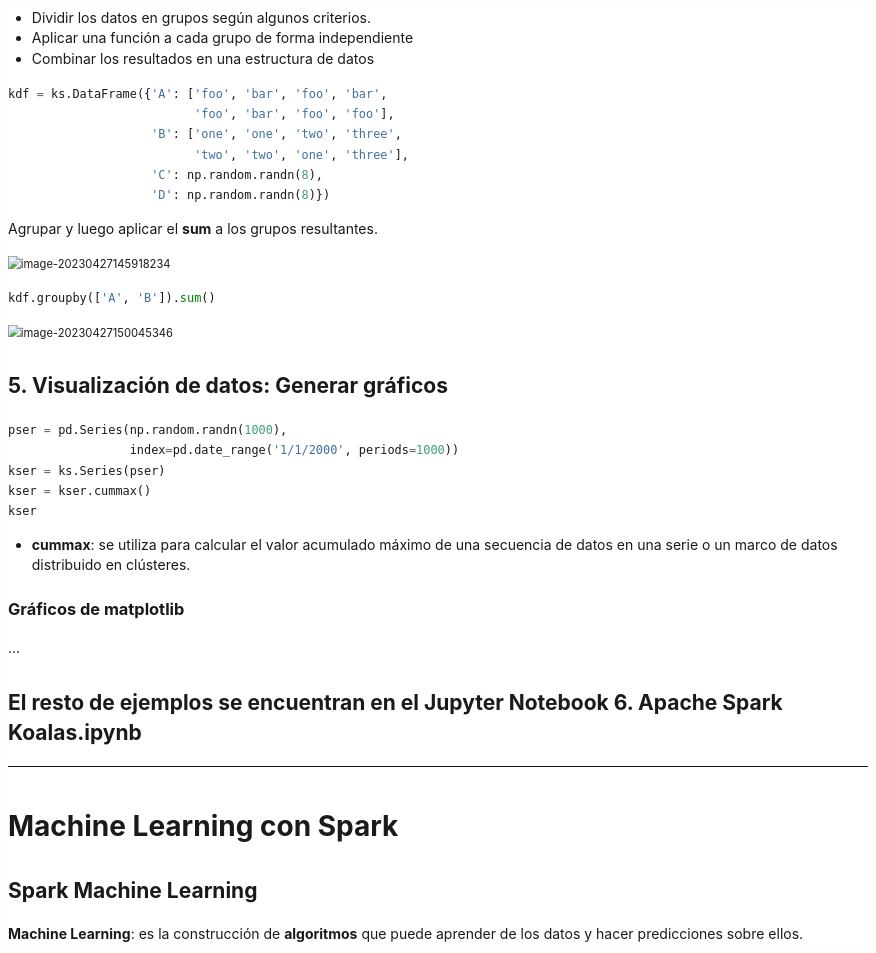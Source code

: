 - Dividir los datos en grupos según algunos criterios.
- Aplicar una función a cada grupo de forma independiente
- Combinar los resultados en una estructura de datos

```python
kdf = ks.DataFrame({'A': ['foo', 'bar', 'foo', 'bar',
                          'foo', 'bar', 'foo', 'foo'],
                    'B': ['one', 'one', 'two', 'three',
                          'two', 'two', 'one', 'three'],
                    'C': np.random.randn(8),
                    'D': np.random.randn(8)})
```

Agrupar y luego aplicar el **sum** a los grupos resultantes.

<img src="assets/image-20230427145918234.png" alt="image-20230427145918234" style="zoom:80%;" />

```python
kdf.groupby(['A', 'B']).sum()
```

<img src="assets/image-20230427150045346.png" alt="image-20230427150045346" style="zoom:80%;" />

## 5. Visualización de datos: Generar gráficos

```python
pser = pd.Series(np.random.randn(1000),
                 index=pd.date_range('1/1/2000', periods=1000))
kser = ks.Series(pser)
kser = kser.cummax()
kser
```

- **cummax**: se utiliza para calcular el valor acumulado máximo de una secuencia de datos en una serie o un marco de datos distribuido en clústeres.

### Gráficos de matplotlib

...

## El resto de ejemplos se encuentran en el Jupyter Notebook 6. Apache Spark Koalas.ipynb

------

# Machine Learning con Spark

## Spark Machine Learning

**Machine Learning**: es la construcción de **algoritmos** que puede aprender de los datos y hacer predicciones sobre ellos.

